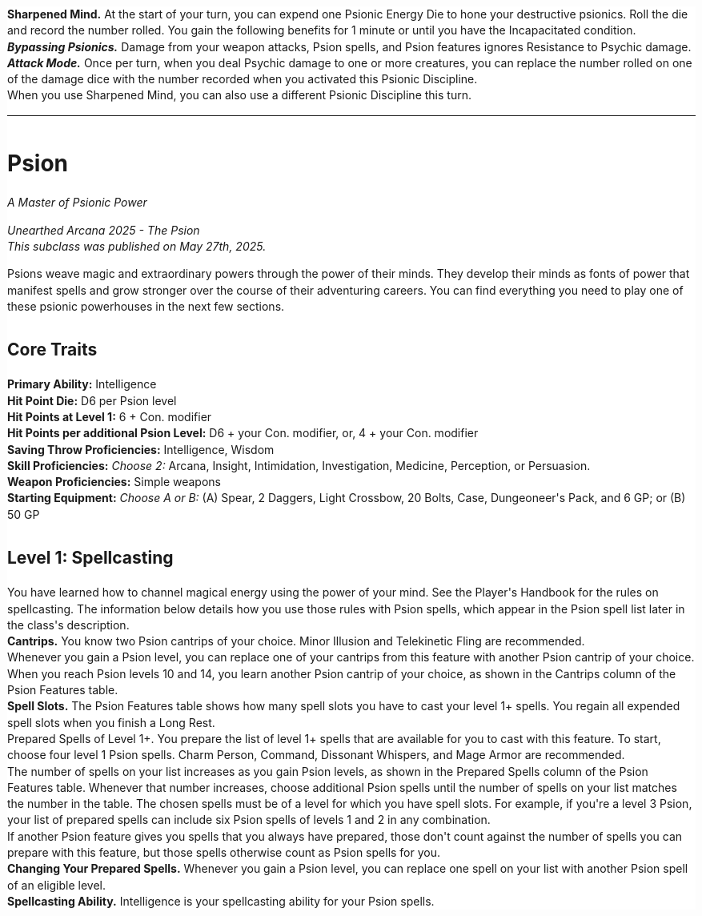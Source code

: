 **Sharpened Mind.** At the start of your turn, you can expend one Psionic Energy Die to hone your destructive psionics. Roll the die and record the number rolled. You gain the following benefits for 1 minute or until you have the Incapacitated condition.  
***Bypassing Psionics.*** Damage from your weapon attacks, Psion spells, and Psion features ignores Resistance to Psychic damage.  
***Attack Mode.*** Once per turn, when you deal Psychic damage to one or more creatures, you can replace the number rolled on one of the damage dice with the number recorded when you activated this Psionic Discipline.  
When you use Sharpened Mind, you can also use a different Psionic Discipline this turn.


---

# Psion
*A Master of Psionic Power*  

*Unearthed Arcana 2025 - The Psion*  
*This subclass was published on May 27th, 2025.*  

Psions weave magic and extraordinary powers through the power of their minds. They develop their minds as fonts of power that manifest spells and grow stronger over the course of their adventuring careers. You can find everything you need to play one of these psionic powerhouses in the next few sections.

## Core Traits
**Primary Ability:** Intelligence  
**Hit Point Die:** D6 per Psion level  
**Hit Points at Level 1:** 6 + Con. modifier  
**Hit Points per additional Psion Level:** D6 + your Con. modifier, or, 4 + your Con. modifier  
**Saving Throw Proficiencies:** Intelligence, Wisdom  
**Skill Proficiencies:** *Choose 2:* Arcana, Insight, Intimidation, Investigation, Medicine, Perception, or Persuasion.  
**Weapon Proficiencies:** Simple weapons  
**Starting Equipment:** *Choose A or B:* (A) Spear, 2 Daggers, Light Crossbow, 20 Bolts, Case, Dungeoneer's Pack, and 6 GP; or (B) 50 GP  

## Level 1: Spellcasting
You have learned how to channel magical energy using the power of your mind. See the Player's Handbook for the rules on spellcasting. The information below details how you use those rules with Psion spells, which appear in the Psion spell list later in the class's description.  
**Cantrips.** You know two Psion cantrips of your choice. Minor Illusion and Telekinetic Fling are recommended.  
Whenever you gain a Psion level, you can replace one of your cantrips from this feature with another Psion cantrip of your choice.  
When you reach Psion levels 10 and 14, you learn another Psion cantrip of your choice, as shown in the Cantrips column of the Psion Features table.  
**Spell Slots.** The Psion Features table shows how many spell slots you have to cast your level 1+ spells. You regain all expended spell slots when you finish a Long Rest.  
Prepared Spells of Level 1+. You prepare the list of level 1+ spells that are available for you to cast with this feature. To start, choose four level 1 Psion spells. Charm Person, Command, Dissonant Whispers, and Mage Armor are recommended.  
The number of spells on your list increases as you gain Psion levels, as shown in the Prepared Spells column of the Psion Features table. Whenever that number increases, choose additional Psion spells until the number of spells on your list matches the number in the table. The chosen spells must be of a level for which you have spell slots. For example, if you're a level 3 Psion, your list of prepared spells can include six Psion spells of levels 1 and 2 in any combination.  
If another Psion feature gives you spells that you always have prepared, those don't count against the number of spells you can prepare with this feature, but those spells otherwise count as Psion spells for you.  
**Changing Your Prepared Spells.** Whenever you gain a Psion level, you can replace one spell on your list with another Psion spell of an eligible level.  
**Spellcasting Ability.** Intelligence is your spellcasting ability for your Psion spells.  